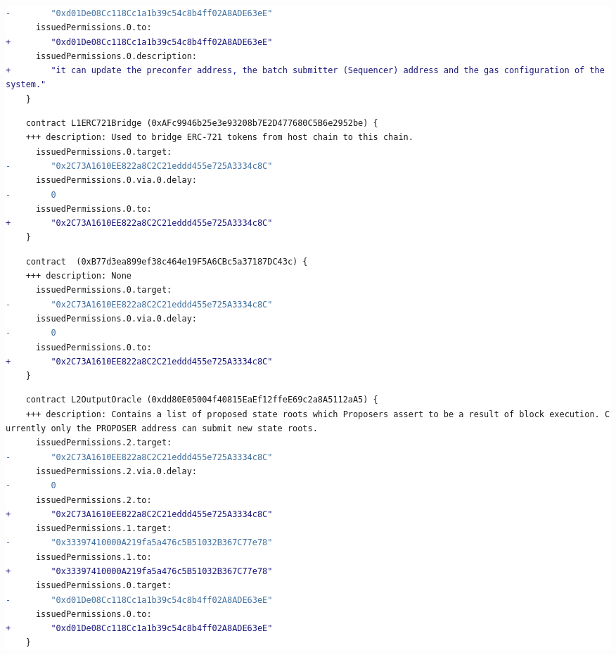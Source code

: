 ```diff
-        "0xd01De08Cc118Cc1a1b39c54c8b4ff02A8ADE63eE"
      issuedPermissions.0.to:
+        "0xd01De08Cc118Cc1a1b39c54c8b4ff02A8ADE63eE"
      issuedPermissions.0.description:
+        "it can update the preconfer address, the batch submitter (Sequencer) address and the gas configuration of the system."
    }
```

```diff
    contract L1ERC721Bridge (0xAFc9946b25e3e93208b7E2D477680C5B6e2952be) {
    +++ description: Used to bridge ERC-721 tokens from host chain to this chain.
      issuedPermissions.0.target:
-        "0x2C73A1610EE822a8C2C21eddd455e725A3334c8C"
      issuedPermissions.0.via.0.delay:
-        0
      issuedPermissions.0.to:
+        "0x2C73A1610EE822a8C2C21eddd455e725A3334c8C"
    }
```

```diff
    contract  (0xB77d3ea899ef38c464e19F5A6CBc5a37187DC43c) {
    +++ description: None
      issuedPermissions.0.target:
-        "0x2C73A1610EE822a8C2C21eddd455e725A3334c8C"
      issuedPermissions.0.via.0.delay:
-        0
      issuedPermissions.0.to:
+        "0x2C73A1610EE822a8C2C21eddd455e725A3334c8C"
    }
```

```diff
    contract L2OutputOracle (0xdd80E05004f40815EaEf12ffeE69c2a8A5112aA5) {
    +++ description: Contains a list of proposed state roots which Proposers assert to be a result of block execution. Currently only the PROPOSER address can submit new state roots.
      issuedPermissions.2.target:
-        "0x2C73A1610EE822a8C2C21eddd455e725A3334c8C"
      issuedPermissions.2.via.0.delay:
-        0
      issuedPermissions.2.to:
+        "0x2C73A1610EE822a8C2C21eddd455e725A3334c8C"
      issuedPermissions.1.target:
-        "0x33397410000A219fa5a476c5B51032B367C77e78"
      issuedPermissions.1.to:
+        "0x33397410000A219fa5a476c5B51032B367C77e78"
      issuedPermissions.0.target:
-        "0xd01De08Cc118Cc1a1b39c54c8b4ff02A8ADE63eE"
      issuedPermissions.0.to:
+        "0xd01De08Cc118Cc1a1b39c54c8b4ff02A8ADE63eE"
    }
```
